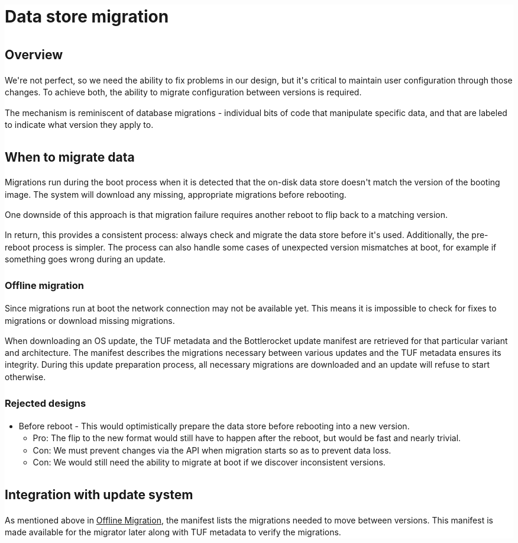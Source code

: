 # Data store migration

## Overview

We're not perfect, so we need the ability to fix problems in our design, but it's critical to maintain user configuration through those changes.
To achieve both, the ability to migrate configuration between versions is required.

The mechanism is reminiscent of database migrations - individual bits of code that manipulate specific data, and that are labeled to indicate what version they apply to.

## When to migrate data

Migrations run during the boot process when it is detected that the on-disk data store doesn't match the version of the booting image.
The system will download any missing, appropriate migrations before rebooting.

One downside of this approach is that migration failure requires another reboot to flip back to a matching version.

In return, this provides a consistent process: always check and migrate the data store before it's used.
Additionally, the pre-reboot process is simpler.
The process can also handle some cases of unexpected version mismatches at boot, for example if something goes wrong during an update.

### Offline migration

Since migrations run at boot the network connection may not be available yet.
This means it is impossible to check for fixes to migrations or download missing migrations.

When downloading an OS update, the TUF metadata and the Bottlerocket update manifest are retrieved for that particular variant and architecture.
The manifest describes the migrations necessary between various updates and the TUF metadata ensures its integrity.
During this update preparation process, all necessary migrations are downloaded and an update will refuse to start otherwise.

### Rejected designs

* Before reboot - This would optimistically prepare the data store before rebooting into a new version.
    * Pro: The flip to the new format would still have to happen after the reboot, but would be fast and nearly trivial.
    * Con: We must prevent changes via the API when migration starts so as to prevent data loss.
    * Con: We would still need the ability to migrate at boot if we discover inconsistent versions.

## Integration with update system

As mentioned above in [Offline Migration](#offline-migration), the manifest lists the migrations needed to move between versions.
This manifest is made available for the migrator later along with TUF metadata to verify the migrations.
